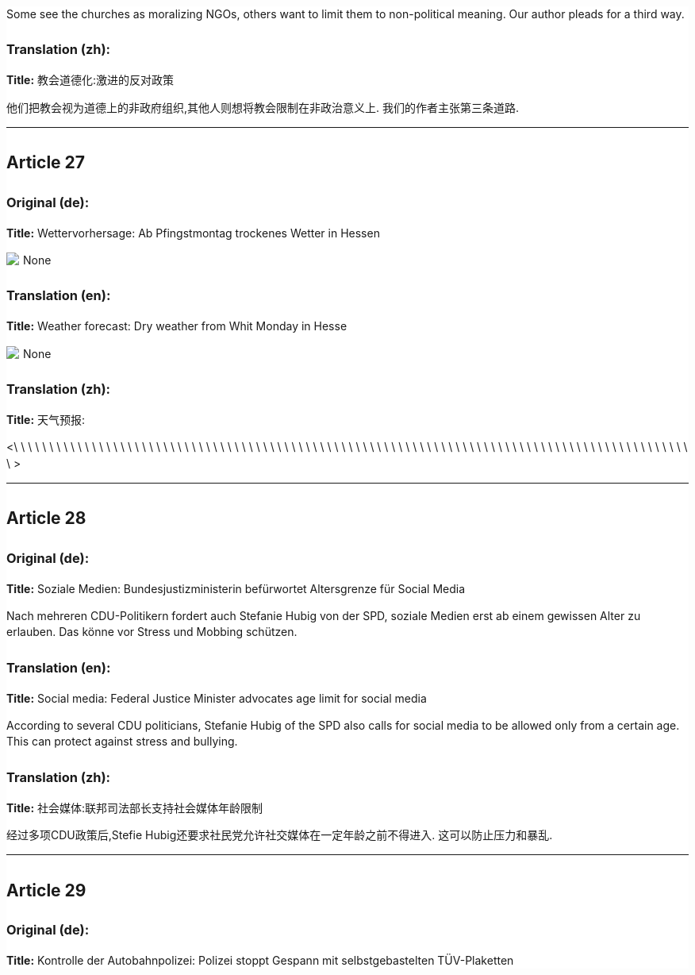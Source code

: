 Some see the churches as moralizing NGOs, others want to limit them to non-political meaning. Our author pleads for a third way.

### Translation (zh):
**Title:** 教会道德化:激进的反对政策

他们把教会视为道德上的非政府组织,其他人则想将教会限制在非政治意义上. 我们的作者主张第三条道路.

---

## Article 27
### Original (de):
**Title:** Wettervorhersage: Ab Pfingstmontag trockenes Wetter in Hessen

<a href="https://www.zeit.de/news/2025-06/08/ab-pfingstmontag-trockenes-wetter-in-hessen"><img src="https://img.zeit.de/news/2025-06/08/ab-pfingstmontag-trockenes-wetter-in-hessen-image-group/wide__148x84" style="float: left; margin-right: 5px;" /></a> None

### Translation (en):
**Title:** Weather forecast: Dry weather from Whit Monday in Hesse

<a href="https://www.zeit.de/news/2025-06/08/ab-pfingstmontag-dry-weather-in-hessen"><img src="https://img.zeit.de/news/2025-06/08/ab-pfingstmontag-dry-weather-in-hessen-image-group/wide__148x84" style="float: left; margin-right: 5px;" /></a> None

### Translation (zh):
**Title:** 天气预报:

<\ \ \ \ \ \ \ \ \ \ \ \ \ \ \ \ \ \ \ \ \ \ \ \ \ \ \ \ \ \ \ \ \ \ \ \ \ \ \ \ \ \ \ \ \ \ \ \ \ \ \ \ \ \ \ \ \ \ \ \ \ \ \ \ \ \ \ \ \ \ \ \ \ \ \ \ \ \ \ \ \ \ \ \ \ \ \ \ \ \ \ \ \ \ \ \ >

---

## Article 28
### Original (de):
**Title:** Soziale Medien: Bundesjustizministerin befürwortet Altersgrenze für Social Media

Nach mehreren CDU-Politikern fordert auch Stefanie Hubig von der SPD, soziale Medien erst ab einem gewissen Alter zu erlauben. Das könne vor Stress und Mobbing schützen.

### Translation (en):
**Title:** Social media: Federal Justice Minister advocates age limit for social media

According to several CDU politicians, Stefanie Hubig of the SPD also calls for social media to be allowed only from a certain age. This can protect against stress and bullying.

### Translation (zh):
**Title:** 社会媒体:联邦司法部长支持社会媒体年龄限制

经过多项CDU政策后,Stefie Hubig还要求社民党允许社交媒体在一定年龄之前不得进入. 这可以防止压力和暴乱.

---

## Article 29
### Original (de):
**Title:** Kontrolle der Autobahnpolizei: Polizei stoppt Gespann mit selbstgebastelten TÜV-Plaketten
